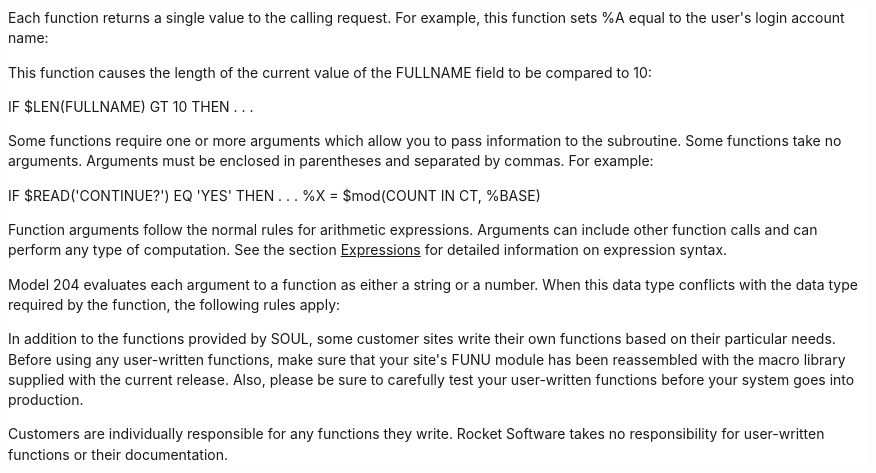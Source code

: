 Each function returns a single value to the calling request. For example, this function sets %A equal to the user's login account name:

This function causes the length of the current value of the FULLNAME field to be compared to 10:

IF $LEN(FULLNAME) GT 10 THEN . . .

Some functions require one or more arguments which allow you to pass information to the subroutine. Some functions take no arguments. Arguments must be enclosed in parentheses and separated by commas. For example:

IF $READ('CONTINUE?') EQ 'YES' THEN . . . %X = $mod(COUNT IN CT, %BASE)

Function arguments follow the normal rules for arithmetic expressions. Arguments can include other function calls and can perform any type of computation. See the section [Expressions](about:/index.php?title=Using_variables_and_values_in_computation#Expressions "Using variables and values in computation") for detailed information on expression syntax.

Model 204 evaluates each argument to a function as either a string or a number. When this data type conflicts with the data type required by the function, the following rules apply:

In addition to the functions provided by SOUL, some customer sites write their own functions based on their particular needs. Before using any user-written functions, make sure that your site's FUNU module has been reassembled with the macro library supplied with the current release. Also, please be sure to carefully test your user-written functions before your system goes into production.

Customers are individually responsible for any functions they write. Rocket Software takes no responsibility for user-written functions or their documentation.